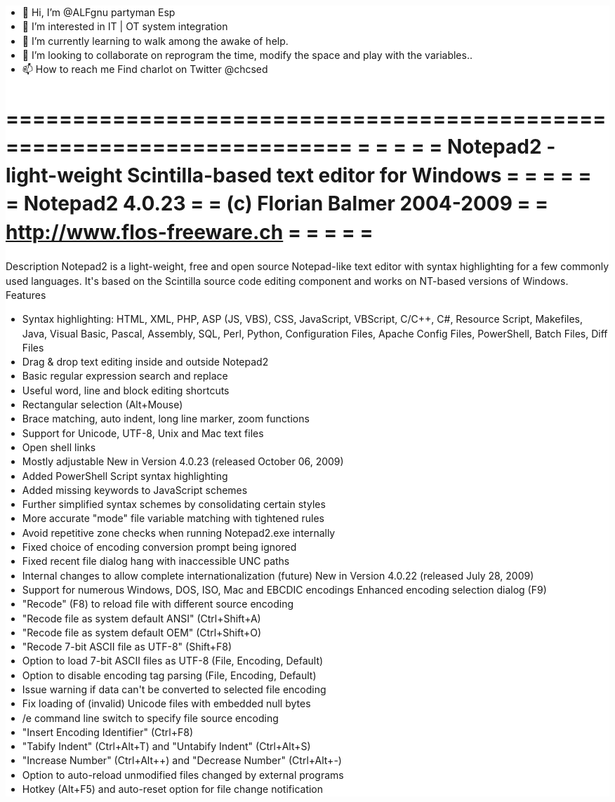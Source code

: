 - 👋 Hi, I’m @ALFgnu partyman Esp
- 👀 I’m interested in IT | OT system integration
- 🌱 I’m currently learning to walk among the awake of help.
- 💞️ I’m looking to collaborate on reprogram the time, 
modify the space and play with the variables..
- 📫 How to reach me Find charlot on Twitter @chcsed


=======================================================================
= =
= =
= Notepad2 - light-weight Scintilla-based text editor for Windows =
= =
= =
= Notepad2 4.0.23 =
= (c) Florian Balmer 2004-2009 =
= http://www.flos-freeware.ch =
= =
= =
=======================================================================
Description
 Notepad2 is a light-weight, free and open source Notepad-like text
 editor with syntax highlighting for a few commonly used languages.
 It's based on the Scintilla source code editing component and works
 on NT-based versions of Windows.
Features
 - Syntax highlighting: HTML, XML, PHP, ASP (JS, VBS), CSS,
 JavaScript, VBScript, C/C++, C#, Resource Script, Makefiles, Java,
 Visual Basic, Pascal, Assembly, SQL, Perl, Python, Configuration
 Files, Apache Config Files, PowerShell, Batch Files, Diff Files
 - Drag & drop text editing inside and outside Notepad2
 - Basic regular expression search and replace
 - Useful word, line and block editing shortcuts
 - Rectangular selection (Alt+Mouse)
 - Brace matching, auto indent, long line marker, zoom functions
 - Support for Unicode, UTF-8, Unix and Mac text files
 - Open shell links
 - Mostly adjustable
New in Version 4.0.23 (released October 06, 2009)
 - Added PowerShell Script syntax highlighting
 - Added missing keywords to JavaScript schemes
 - Further simplified syntax schemes by consolidating certain styles
 - More accurate "mode" file variable matching with tightened rules
 - Avoid repetitive zone checks when running Notepad2.exe internally
 - Fixed choice of encoding conversion prompt being ignored
 - Fixed recent file dialog hang with inaccessible UNC paths
 - Internal changes to allow complete internationalization (future)
New in Version 4.0.22 (released July 28, 2009)
 - Support for numerous Windows, DOS, ISO, Mac and EBCDIC encodings
Enhanced encoding selection dialog (F9)
 - "Recode" (F8) to reload file with different source encoding
 - "Recode file as system default ANSI" (Ctrl+Shift+A)
 - "Recode file as system default OEM" (Ctrl+Shift+O)
 - "Recode 7-bit ASCII file as UTF-8" (Shift+F8)
 - Option to load 7-bit ASCII files as UTF-8 (File, Encoding, Default)
 - Option to disable encoding tag parsing (File, Encoding, Default)
 - Issue warning if data can't be converted to selected file encoding
 - Fix loading of (invalid) Unicode files with embedded null bytes
 - /e command line switch to specify file source encoding
 - "Insert Encoding Identifier" (Ctrl+F8)
 - "Tabify Indent" (Ctrl+Alt+T) and "Untabify Indent" (Ctrl+Alt+S)
 - "Increase Number" (Ctrl+Alt++) and "Decrease Number" (Ctrl+Alt+-)
 - Option to auto-reload unmodified files changed by external programs
 - Hotkey (Alt+F5) and auto-reset option for file change notification